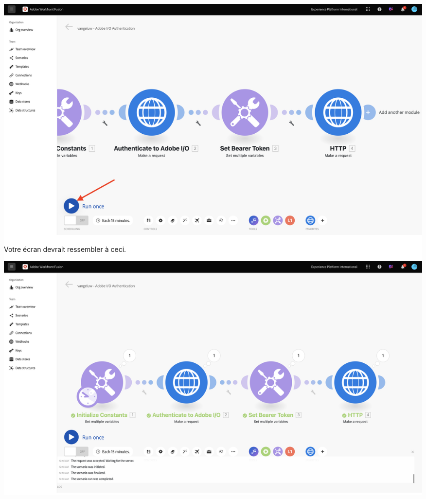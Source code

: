 ![WF Fusion](./images/wffusion57.png)

Votre écran devrait ressembler à ceci.

![WF Fusion](./images/wffusion58.png)

